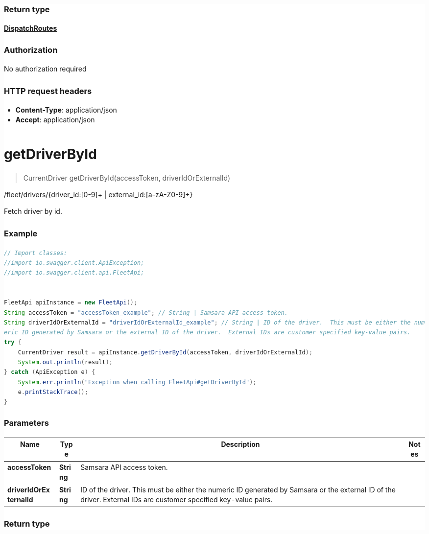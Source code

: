 ### Return type

[**DispatchRoutes**](DispatchRoutes.md)

### Authorization

No authorization required

### HTTP request headers

 - **Content-Type**: application/json
 - **Accept**: application/json

<a name="getDriverById"></a>
# **getDriverById**
> CurrentDriver getDriverById(accessToken, driverIdOrExternalId)

/fleet/drivers/{driver_id:[0-9]+ | external_id:[a-zA-Z0-9]+}

Fetch driver by id.

### Example
```java
// Import classes:
//import io.swagger.client.ApiException;
//import io.swagger.client.api.FleetApi;


FleetApi apiInstance = new FleetApi();
String accessToken = "accessToken_example"; // String | Samsara API access token.
String driverIdOrExternalId = "driverIdOrExternalId_example"; // String | ID of the driver.  This must be either the numeric ID generated by Samsara or the external ID of the driver.  External IDs are customer specified key-value pairs.
try {
    CurrentDriver result = apiInstance.getDriverById(accessToken, driverIdOrExternalId);
    System.out.println(result);
} catch (ApiException e) {
    System.err.println("Exception when calling FleetApi#getDriverById");
    e.printStackTrace();
}
```

### Parameters

Name | Type | Description  | Notes
------------- | ------------- | ------------- | -------------
 **accessToken** | **String**| Samsara API access token. |
 **driverIdOrExternalId** | **String**| ID of the driver.  This must be either the numeric ID generated by Samsara or the external ID of the driver.  External IDs are customer specified key-value pairs. |

### Return type

